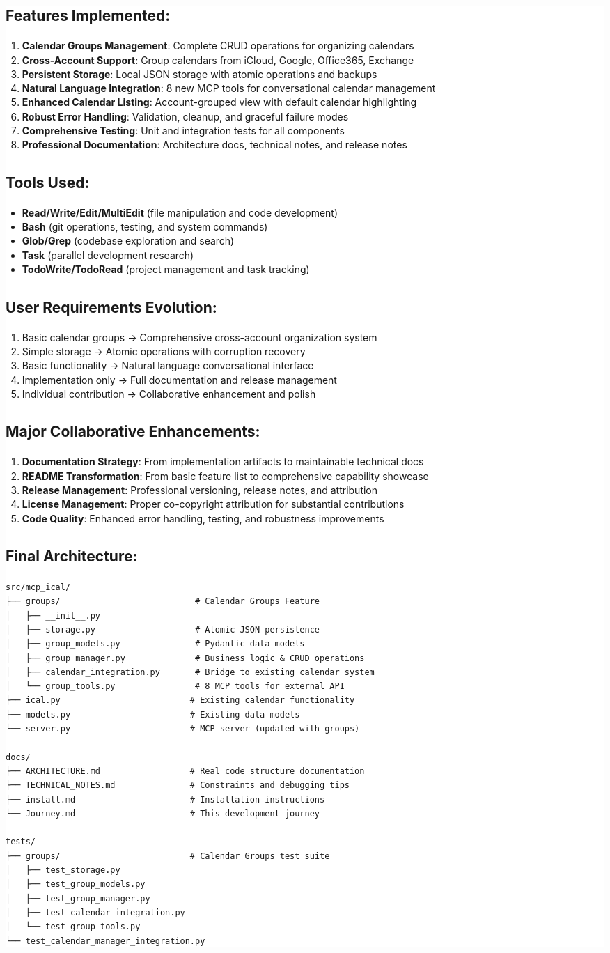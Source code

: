 ## Features Implemented:
1. **Calendar Groups Management**: Complete CRUD operations for organizing calendars
2. **Cross-Account Support**: Group calendars from iCloud, Google, Office365, Exchange
3. **Persistent Storage**: Local JSON storage with atomic operations and backups
4. **Natural Language Integration**: 8 new MCP tools for conversational calendar management
5. **Enhanced Calendar Listing**: Account-grouped view with default calendar highlighting
6. **Robust Error Handling**: Validation, cleanup, and graceful failure modes
7. **Comprehensive Testing**: Unit and integration tests for all components
8. **Professional Documentation**: Architecture docs, technical notes, and release notes

## Tools Used:
- **Read/Write/Edit/MultiEdit** (file manipulation and code development)
- **Bash** (git operations, testing, and system commands)
- **Glob/Grep** (codebase exploration and search)
- **Task** (parallel development research)
- **TodoWrite/TodoRead** (project management and task tracking)

## User Requirements Evolution:
1. Basic calendar groups → Comprehensive cross-account organization system
2. Simple storage → Atomic operations with corruption recovery
3. Basic functionality → Natural language conversational interface
4. Implementation only → Full documentation and release management
5. Individual contribution → Collaborative enhancement and polish

## Major Collaborative Enhancements:
1. **Documentation Strategy**: From implementation artifacts to maintainable technical docs
2. **README Transformation**: From basic feature list to comprehensive capability showcase
3. **Release Management**: Professional versioning, release notes, and attribution
4. **License Management**: Proper co-copyright attribution for substantial contributions
5. **Code Quality**: Enhanced error handling, testing, and robustness improvements

## Final Architecture:
```
src/mcp_ical/
├── groups/                           # Calendar Groups Feature
│   ├── __init__.py
│   ├── storage.py                    # Atomic JSON persistence
│   ├── group_models.py               # Pydantic data models
│   ├── group_manager.py              # Business logic & CRUD operations
│   ├── calendar_integration.py       # Bridge to existing calendar system
│   └── group_tools.py                # 8 MCP tools for external API
├── ical.py                          # Existing calendar functionality
├── models.py                        # Existing data models
└── server.py                        # MCP server (updated with groups)

docs/
├── ARCHITECTURE.md                  # Real code structure documentation
├── TECHNICAL_NOTES.md               # Constraints and debugging tips
├── install.md                       # Installation instructions
└── Journey.md                       # This development journey

tests/
├── groups/                          # Calendar Groups test suite
│   ├── test_storage.py
│   ├── test_group_models.py
│   ├── test_group_manager.py
│   ├── test_calendar_integration.py
│   └── test_group_tools.py
└── test_calendar_manager_integration.py

```